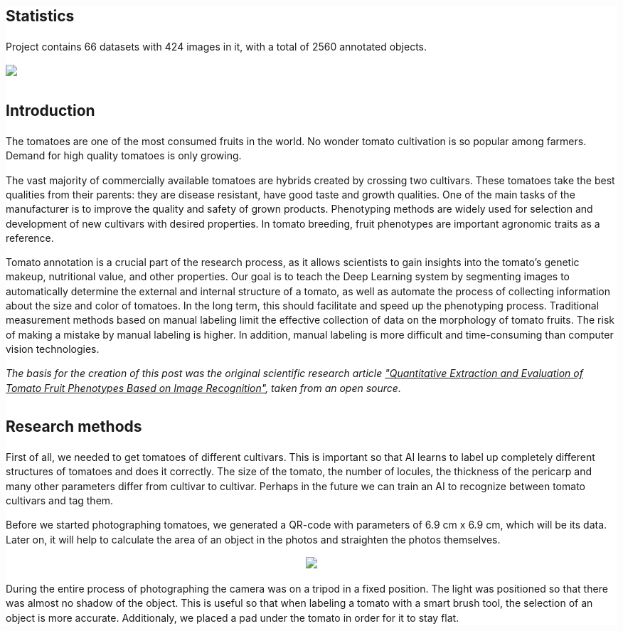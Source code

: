 ## Statistics

Project contains 66 datasets with 424 images in it, with a total of 2560 annotated objects.

<img src="https://user-images.githubusercontent.com/115161827/222809839-5ac60b95-5420-4afc-89a6-2ed015ac36b1.png" width="700"/>

## Introduction

The tomatoes are one of the most consumed fruits in the world. No wonder tomato cultivation is so popular among farmers. Demand for high quality tomatoes is only growing.

The vast majority of commercially available tomatoes are hybrids created by crossing two cultivars. These tomatoes take the best qualities from their parents: they are disease resistant, have good taste and growth qualities. One of the main tasks of the manufacturer is to improve the quality and safety of grown products.
Phenotyping methods are widely used for selection and development of new cultivars with desired properties. In tomato breeding, fruit phenotypes are important agronomic traits as a reference.

Tomato annotation is a crucial part of the research process, as it allows scientists to gain insights into the tomato’s genetic makeup, nutritional value, and other properties. Our goal is to teach the Deep Learning system by segmenting images to automatically determine the external and internal structure of a tomato, as well as automate the process of collecting information about the size and color of tomatoes. In the long term, this should facilitate and speed up the phenotyping process.
Traditional measurement methods based on manual labeling limit the effective collection of data on the morphology of tomato fruits. The risk of making a mistake by manual labeling is higher. In addition, manual labeling is more difficult and time-consuming than computer vision technologies.

 
*The basis for the creation of this post was the original scientific research article ["Quantitative Extraction and Evaluation of Tomato Fruit Phenotypes Based on Image Recognition"](https://www.frontiersin.org/articles/10.3389/fpls.2022.859290/full), taken from an open source.*


## Research methods 

First of all, we needed to get tomatoes of different cultivars. This is important so that AI learns to label up completely different structures of tomatoes and does it correctly.
The size of the tomato, the number of locules, the thickness of the pericarp and many other parameters differ from cultivar to cultivar. Perhaps in the future we can train an AI to recognize between tomato cultivars and tag them.


Before we started photographing tomatoes, we generated a QR-code with parameters of 6.9 cm x 6.9 cm, which will be its data. Later on, it will help to calculate the area of an object in the photos and straighten the photos themselves.

<p align="center">
<img src="https://user-images.githubusercontent.com/119248312/222444731-a29c1ff3-92fd-42d4-9802-41aba1631948.png" width="150"/>
</p>

During the entire process of photographing the camera was on a tripod in a fixed position.
The light was positioned so that there was almost no shadow of the object. This is useful so that when labeling a tomato with a smart brush tool, the selection of an object is more accurate.
Additionaly, we placed a pad under the tomato in order for it to stay flat. 
